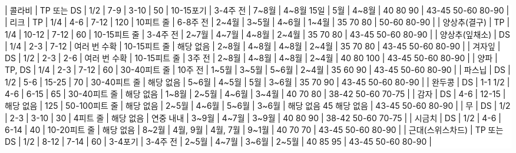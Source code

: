 | 콜라비                   | TP 또는 DS                          | 1/2                    | 7-9                              | 3-10                | 50                      | 10-15포기                              | 3-4주 전                            | 7~8월                                    | 4~8월 15일                                    | 5월                                              | 4~8월                             | 40 80 90                       | 43-45 50-60 80-90           |
| 리크                     | TP                                  | 1/4                    | 4-6                              | 7-12                | 120                     | 10피트 줄                              | 6-8주 전                            | 2~4월                                    | 3~5월                                         | 4~6월                                            | 1~4월                             | 35 70 80                        | 50-60 80-90                 |
| 양상추(결구)             | TP                                  | 1/4                    | 10-12                            | 7-12                | 60                      | 10-15피트 줄                          | 3-4주 전                            | 2~7월                                    | 4~7월                                         | 4~8월                                            | 2~4월                             | 35 70 80                        | 43-45 50-60 80-90           |
| 양상추(잎채소)           | DS                                  | 1/4                    | 2-3                              | 7-12                | 여러 번 수확             | 10-15피트 줄                          | 해당 없음                          | 2~8월                                    | 4~8월                                         | 4~8월                                            | 2~4월                             | 35 70 80                        | 43-45 50-60 80-90           |
| 겨자잎                   | DS                                  | 1/2                    | 2-3                              | 2-6                 | 여러 번 수확             | 10-15피트 줄                          | 3주 전                             | 2~8월                                    | 4~8월                                         | 4~8월                                            | 2~4월                             | 40 80 100                       | 43-45 50-60 80-90           |
| 양파                     | TP, DS                              | 1/4                    | 2-3                              | 7-12                | 60                      | 30-40피트 줄                          | 10주 전                            | 1~5월                                    | 3~5월                                         | 5~6월                                            | 2~4월                             | 35 60 90                        | 43-45 50-60 80-90           |
| 파스닙                   | DS                                  | 1/2                    | 5-6                              | 15-25               | 70                      | 30-40피트 줄                          | 해당 없음                          | 5~6월                                    | 4~5월                                         | 5월                                              | 3~6월                             | 35 70 90                        | 43-45 50-60 80-90           |
| 완두콩                   | DS                                  | 1-1 1/2                | 4-6                              | 6-15                | 65                      | 30-40피트 줄                          | 해당 없음                          | 1~8월                                    | 2~5월                                         | 4~6월                                            | 3~4월                             | 40 70 80                        | 38-42 50-60 70-75           |
| 감자                     | DS                                  | 4-6                    | 12-15                            | 해당 없음           | 125                     | 50-100피트 줄                         | 해당 없음                          | 2~5월                                    | 4~6월                                         | 5~6월                                            | 3~6월                             | 해당 없음 45 해당 없음             | 43-45 50-60 80-90           |
| 무                       | DS                                  | 1/2                    | 2-3                              | 3-10                | 30                      | 4피트 줄                               | 해당 없음                          | 연중 내내                                 | 3~9월                                         | 4~7월                                            | 3~9월                             | 40 80 90                        | 38-42 50-60 70-75           |
| 시금치                   | DS                                  | 1/2                    | 4-6                              | 6-14                | 40                      | 10-20피트 줄                          | 해당 없음                          | 8~2월                                    | 4월, 9월                                      | 4월, 7월                                         | 9~1월                              | 40 70 70                        | 43-45 50-60 80-90           |
| 근대(스위스차드)         | TP 또는 DS                          | 1/2                    | 8-12                             | 7-14                | 60                      | 3-4포기                                | 3-4주 전                            | 2~5월                                    | 4~7월                                         | 3~6월                                            | 2~5월                             | 40 85 95                        | 43-45 50-60 80-90           |